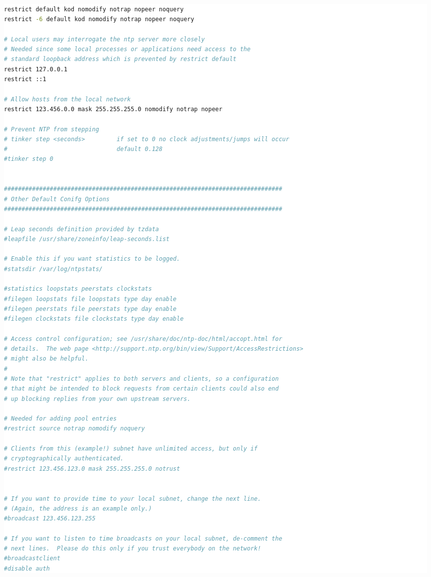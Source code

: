 ```bash
restrict default kod nomodify notrap nopeer noquery
restrict -6 default kod nomodify notrap nopeer noquery

# Local users may interrogate the ntp server more closely
# Needed since some local processes or applications need access to the
# standard loopback address which is prevented by restrict default
restrict 127.0.0.1
restrict ::1

# Allow hosts from the local network
restrict 123.456.0.0 mask 255.255.255.0 nomodify notrap nopeer

# Prevent NTP from stepping
# tinker step <seconds>         if set to 0 no clock adjustments/jumps will occur
#                               default 0.128
#tinker step 0


###############################################################################
# Other Default Conifg Options
###############################################################################

# Leap seconds definition provided by tzdata
#leapfile /usr/share/zoneinfo/leap-seconds.list

# Enable this if you want statistics to be logged.
#statsdir /var/log/ntpstats/

#statistics loopstats peerstats clockstats
#filegen loopstats file loopstats type day enable
#filegen peerstats file peerstats type day enable
#filegen clockstats file clockstats type day enable

# Access control configuration; see /usr/share/doc/ntp-doc/html/accopt.html for
# details.  The web page <http://support.ntp.org/bin/view/Support/AccessRestrictions>
# might also be helpful.
#
# Note that "restrict" applies to both servers and clients, so a configuration
# that might be intended to block requests from certain clients could also end
# up blocking replies from your own upstream servers.

# Needed for adding pool entries
#restrict source notrap nomodify noquery

# Clients from this (example!) subnet have unlimited access, but only if
# cryptographically authenticated.
#restrict 123.456.123.0 mask 255.255.255.0 notrust


# If you want to provide time to your local subnet, change the next line.
# (Again, the address is an example only.)
#broadcast 123.456.123.255

# If you want to listen to time broadcasts on your local subnet, de-comment the
# next lines.  Please do this only if you trust everybody on the network!
#broadcastclient
#disable auth
```
